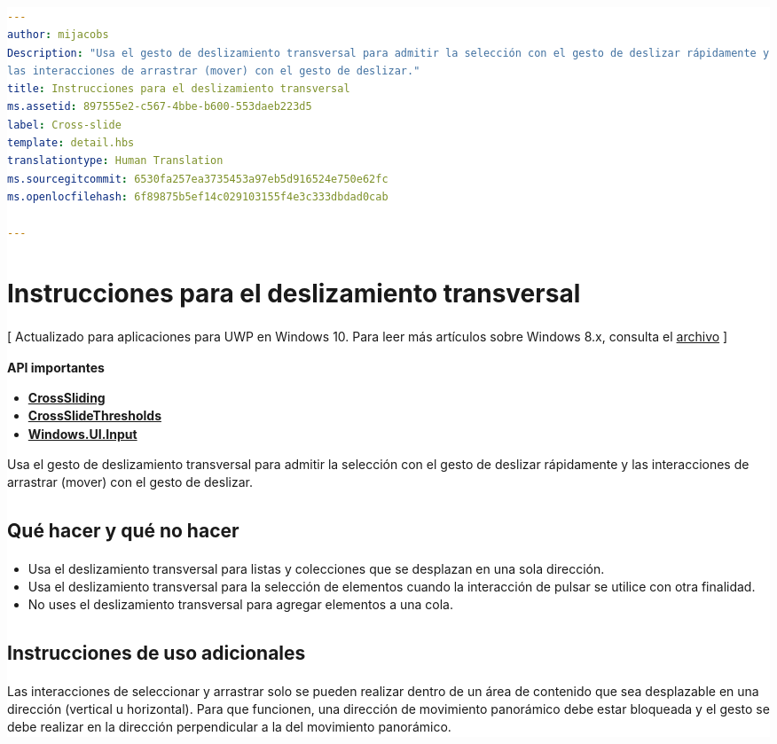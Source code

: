 ```yaml
---
author: mijacobs
Description: "Usa el gesto de deslizamiento transversal para admitir la selección con el gesto de deslizar rápidamente y las interacciones de arrastrar (mover) con el gesto de deslizar."
title: Instrucciones para el deslizamiento transversal
ms.assetid: 897555e2-c567-4bbe-b600-553daeb223d5
label: Cross-slide
template: detail.hbs
translationtype: Human Translation
ms.sourcegitcommit: 6530fa257ea3735453a97eb5d916524e750e62fc
ms.openlocfilehash: 6f89875b5ef14c029103155f4e3c333dbdad0cab

---
```


# Instrucciones para el deslizamiento transversal


\[ Actualizado para aplicaciones para UWP en Windows 10. Para leer más artículos sobre Windows 8.x, consulta el [archivo](http://go.microsoft.com/fwlink/p/?linkid=619132) \]


**API importantes**

-   [**CrossSliding**](https://msdn.microsoft.com/library/windows/apps/br241942)
-   [**CrossSlideThresholds**](https://msdn.microsoft.com/library/windows/apps/br241941)
-   [**Windows.UI.Input**](https://msdn.microsoft.com/library/windows/apps/br242084)

Usa el gesto de deslizamiento transversal para admitir la selección con el gesto de deslizar rápidamente y las interacciones de arrastrar (mover) con el gesto de deslizar.

## <span id="Dos_and_don_ts"></span><span id="dos_and_don_ts"></span><span id="DOS_AND_DON_TS"></span>Qué hacer y qué no hacer


-   Usa el deslizamiento transversal para listas y colecciones que se desplazan en una sola dirección.
-   Usa el deslizamiento transversal para la selección de elementos cuando la interacción de pulsar se utilice con otra finalidad.
-   No uses el deslizamiento transversal para agregar elementos a una cola.

## <span id="Additional_usage_guidance"></span><span id="additional_usage_guidance"></span><span id="ADDITIONAL_USAGE_GUIDANCE"></span>Instrucciones de uso adicionales


Las interacciones de seleccionar y arrastrar solo se pueden realizar dentro de un área de contenido que sea desplazable en una dirección (vertical u horizontal). Para que funcionen, una dirección de movimiento panorámico debe estar bloqueada y el gesto se debe realizar en la dirección perpendicular a la del movimiento panorámico.
